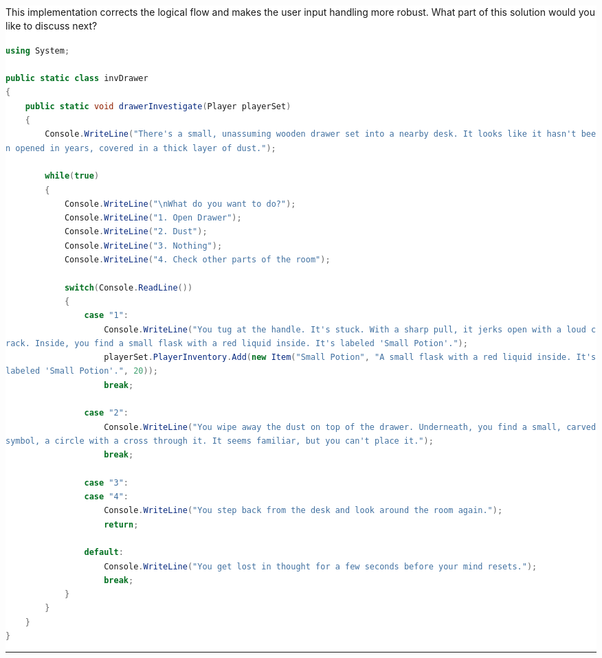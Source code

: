 This implementation corrects the logical flow and makes the user input handling more robust. What part of this solution would you like to discuss next?

```csharp
using System;

public static class invDrawer
{
    public static void drawerInvestigate(Player playerSet)
    {
        Console.WriteLine("There's a small, unassuming wooden drawer set into a nearby desk. It looks like it hasn't been opened in years, covered in a thick layer of dust.");
        
        while(true)
        {
            Console.WriteLine("\nWhat do you want to do?");
            Console.WriteLine("1. Open Drawer");
            Console.WriteLine("2. Dust");
            Console.WriteLine("3. Nothing");
            Console.WriteLine("4. Check other parts of the room");
            
            switch(Console.ReadLine())
            {
                case "1":
                    Console.WriteLine("You tug at the handle. It's stuck. With a sharp pull, it jerks open with a loud crack. Inside, you find a small flask with a red liquid inside. It's labeled 'Small Potion'.");
                    playerSet.PlayerInventory.Add(new Item("Small Potion", "A small flask with a red liquid inside. It's labeled 'Small Potion'.", 20));               
                    break;

                case "2":
                    Console.WriteLine("You wipe away the dust on top of the drawer. Underneath, you find a small, carved symbol, a circle with a cross through it. It seems familiar, but you can't place it.");
                    break;

                case "3":
                case "4":
                    Console.WriteLine("You step back from the desk and look around the room again.");
                    return;

                default:
                    Console.WriteLine("You get lost in thought for a few seconds before your mind resets.");
                    break;
            }
        }
    }
}
```

---